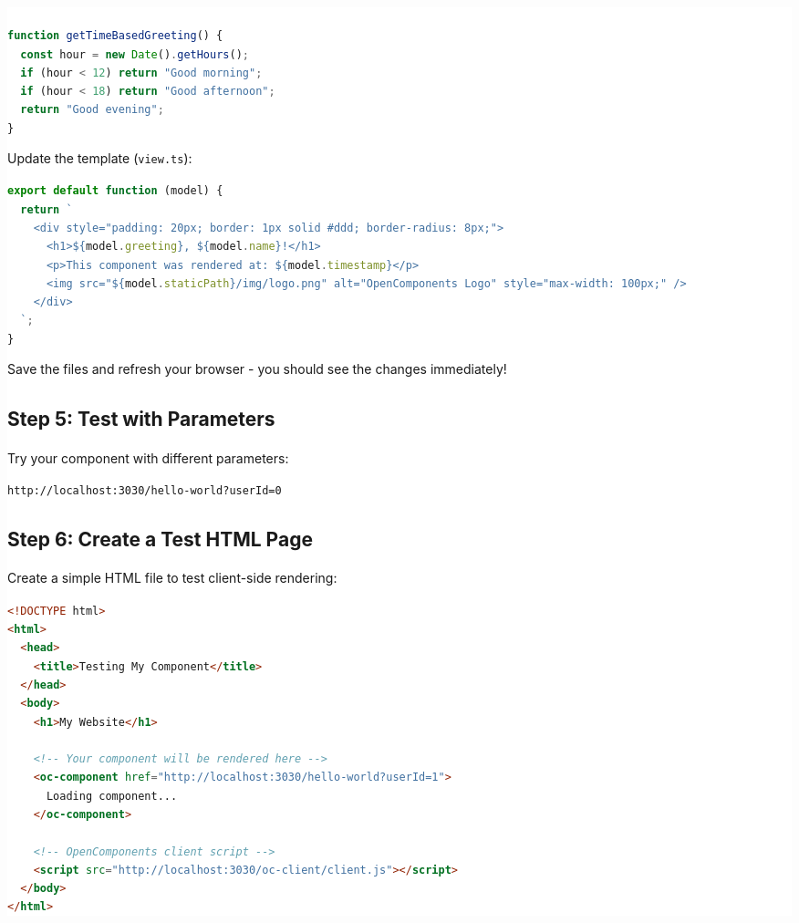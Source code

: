 ```javascript

function getTimeBasedGreeting() {
  const hour = new Date().getHours();
  if (hour < 12) return "Good morning";
  if (hour < 18) return "Good afternoon";
  return "Good evening";
}
```

Update the template (`view.ts`):

```javascript
export default function (model) {
  return `
    <div style="padding: 20px; border: 1px solid #ddd; border-radius: 8px;">
      <h1>${model.greeting}, ${model.name}!</h1>
      <p>This component was rendered at: ${model.timestamp}</p>
      <img src="${model.staticPath}/img/logo.png" alt="OpenComponents Logo" style="max-width: 100px;" />
    </div>
  `;
}
```

Save the files and refresh your browser - you should see the changes immediately!

## Step 5: Test with Parameters

Try your component with different parameters:

```
http://localhost:3030/hello-world?userId=0
```

## Step 6: Create a Test HTML Page

Create a simple HTML file to test client-side rendering:

```html
<!DOCTYPE html>
<html>
  <head>
    <title>Testing My Component</title>
  </head>
  <body>
    <h1>My Website</h1>

    <!-- Your component will be rendered here -->
    <oc-component href="http://localhost:3030/hello-world?userId=1">
      Loading component...
    </oc-component>

    <!-- OpenComponents client script -->
    <script src="http://localhost:3030/oc-client/client.js"></script>
  </body>
</html>
```
